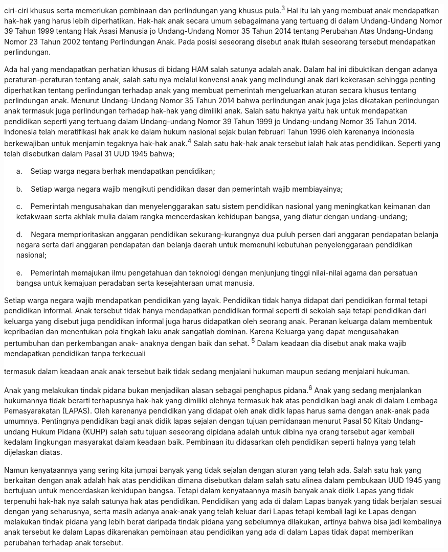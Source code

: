 <p><span class="font1">ciri-ciri khusus serta memerlukan pembinaan dan perlindungan yang khusus pula.<sup>3</sup> Hal itu lah yang membuat anak mendapatkan hak-hak yang harus lebih diperhatikan. Hak-hak anak secara umum sebagaimana yang tertuang di dalam Undang-Undang Nomor 39 Tahun 1999 tentang Hak Asasi Manusia jo Undang-Undang Nomor 35 Tahun 2014 tentang Perubahan Atas Undang-Undang Nomor 23 Tahun 2002 tentang Perlindungan Anak. Pada posisi seseorang disebut anak itulah seseorang tersebut mendapatkan perlindungan.</span></p>
<p><span class="font1">Ada hal yang mendapatkan perhatian khusus di bidang HAM salah satunya adalah anak. Dalam hal ini dibuktikan dengan adanya peraturan-peraturan tentang anak, salah satu nya melalui konvensi anak yang melindungi anak dari kekerasan sehingga penting diperhatikan tentang perlindungan terhadap anak yang membuat pemerintah mengeluarkan aturan secara khusus tentang perlindungan anak. Menurut Undang-Undang Nomor 35 Tahun 2014 bahwa perlindungan anak juga jelas dikatakan perlindungan anak termasuk juga perlindungan terhadap hak-hak yang dimiliki anak. Salah satu haknya yaitu hak untuk mendapatkan pendidikan seperti yang tertuang dalam Undang-undang Nomor 39 Tahun 1999 jo Undang-undang Nomor 35 Tahun 2014. Indonesia telah meratifikasi hak anak ke dalam hukum nasional sejak bulan februari Tahun 1996 oleh karenanya indonesia berkewajiban untuk menjamin tegaknya hak-hak anak.<sup>4</sup> Salah satu hak-hak anak tersebut ialah hak atas pendidikan. Seperti yang telah disebutkan dalam Pasal 31 UUD 1945 bahwa;</span></p>
<ul style="list-style:none;"><li>
<p><span class="font3">a. &nbsp;&nbsp;&nbsp;Setiap warga negara berhak mendapatkan pendidikan;</span></p></li>
<li>
<p><span class="font3">b. &nbsp;&nbsp;&nbsp;Setiap warga negara wajib mengikuti pendidikan dasar dan pemerintah wajib membiayainya;</span></p></li>
<li>
<p><span class="font3">c. &nbsp;&nbsp;&nbsp;Pemerintah mengusahakan dan menyelenggarakan satu sistem pendidikan nasional yang meningkatkan keimanan dan ketakwaan serta akhlak mulia dalam rangka mencerdaskan kehidupan bangsa, yang diatur dengan undang-undang;</span></p></li>
<li>
<p><span class="font3">d. &nbsp;&nbsp;&nbsp;Negara memprioritaskan anggaran pendidikan sekurang-kurangnya dua puluh persen dari anggaran pendapatan belanja negara serta dari anggaran pendapatan dan belanja daerah untuk memenuhi kebutuhan penyelenggaraan pendidikan nasional;</span></p></li>
<li>
<p><span class="font3">e. &nbsp;&nbsp;&nbsp;Pemerintah memajukan ilmu pengetahuan dan teknologi dengan menjunjung tinggi nilai-nilai agama dan persatuan bangsa untuk kemajuan peradaban serta kesejahteraan umat manusia.</span></p></li></ul>
<p><span class="font3">Setiap warga negara wajib mendapatkan pendidikan yang layak. Pendidikan tidak hanya didapat dari pendidikan formal tetapi pendidikan informal. Anak tersebut tidak hanya mendapatkan pendidikan formal seperti di sekolah saja tetapi pendidikan dari keluarga yang disebut juga pendidikan informal juga harus didapatkan oleh seorang anak. Peranan keluarga dalam membentuk kepribadian dan menentukan pola tingkah laku anak sangatlah dominan. Karena Keluarga yang dapat mengusahakan pertumbuhan dan perkembangan anak- anaknya dengan baik dan sehat. <sup>5</sup> Dalam keadaan dia disebut anak maka wajib mendapatkan pendidikan tanpa terkecuali</span></p>
<p><span class="font3">termasuk dalam keadaan anak anak tersebut baik tidak sedang menjalani hukuman maupun sedang menjalani hukuman.</span></p>
<p><span class="font3">Anak yang melakukan tindak pidana bukan menjadikan alasan sebagai penghapus pidana.<sup>6</sup> Anak yang sedang menjalankan hukumannya tidak berarti terhapusnya hak-hak yang dimiliki olehnya termasuk hak atas pendidikan bagi anak di dalam Lembaga Pemasyarakatan (LAPAS). Oleh karenanya pendidikan yang didapat oleh anak didik lapas harus sama dengan anak-anak pada umumnya. Pentingnya pendidikan bagi anak didik lapas sejalan dengan tujuan pemidanaan menurut Pasal 50 Kitab Undang-undang Hukum Pidana (KUHP) salah satu tujuan seseorang dipidana adalah untuk dibina nya orang tersebut agar kembali kedalam lingkungan masyarakat dalam keadaan baik. Pembinaan itu didasarkan oleh pendidikan seperti halnya yang telah dijelaskan diatas.</span></p>
<p><span class="font3">Namun kenyataannya yang sering kita jumpai banyak yang tidak sejalan dengan aturan yang telah ada. Salah satu hak yang berkaitan dengan anak adalah hak atas pendidikan dimana disebutkan dalam salah satu alinea dalam pembukaan UUD 1945 yang bertujuan untuk mencerdaskan kehidupan bangsa. Tetapi dalam kenyataannya masih banyak anak didik Lapas yang tidak terpenuhi hak-hak nya salah satunya hak atas pendidikan. Pendidikan yang ada di dalam Lapas banyak yang tidak berjalan sesuai dengan yang seharusnya, serta masih adanya anak-anak yang telah keluar dari Lapas tetapi kembali lagi ke Lapas dengan melakukan tindak pidana yang lebih berat daripada tindak pidana yang sebelumnya dilakukan, artinya bahwa bisa jadi kembalinya anak tersebut ke dalam Lapas dikarenakan pembinaan atau pendidikan yang ada di dalam Lapas tidak dapat memberikan perubahan terhadap anak tersebut.</span></p>